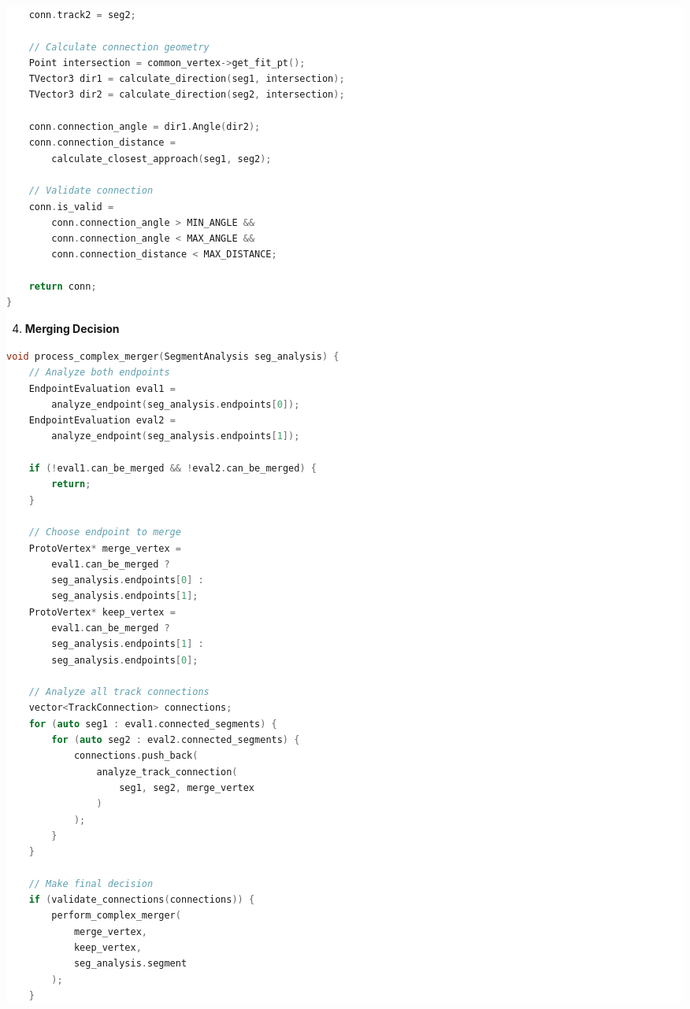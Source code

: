 ```cpp
    conn.track2 = seg2;
    
    // Calculate connection geometry
    Point intersection = common_vertex->get_fit_pt();
    TVector3 dir1 = calculate_direction(seg1, intersection);
    TVector3 dir2 = calculate_direction(seg2, intersection);
    
    conn.connection_angle = dir1.Angle(dir2);
    conn.connection_distance = 
        calculate_closest_approach(seg1, seg2);
        
    // Validate connection
    conn.is_valid = 
        conn.connection_angle > MIN_ANGLE &&
        conn.connection_angle < MAX_ANGLE &&
        conn.connection_distance < MAX_DISTANCE;
        
    return conn;
}
```

4. **Merging Decision**
```cpp
void process_complex_merger(SegmentAnalysis seg_analysis) {
    // Analyze both endpoints
    EndpointEvaluation eval1 = 
        analyze_endpoint(seg_analysis.endpoints[0]);
    EndpointEvaluation eval2 = 
        analyze_endpoint(seg_analysis.endpoints[1]);
        
    if (!eval1.can_be_merged && !eval2.can_be_merged) {
        return;
    }
    
    // Choose endpoint to merge
    ProtoVertex* merge_vertex = 
        eval1.can_be_merged ? 
        seg_analysis.endpoints[0] : 
        seg_analysis.endpoints[1];
    ProtoVertex* keep_vertex = 
        eval1.can_be_merged ? 
        seg_analysis.endpoints[1] : 
        seg_analysis.endpoints[0];
        
    // Analyze all track connections
    vector<TrackConnection> connections;
    for (auto seg1 : eval1.connected_segments) {
        for (auto seg2 : eval2.connected_segments) {
            connections.push_back(
                analyze_track_connection(
                    seg1, seg2, merge_vertex
                )
            );
        }
    }
    
    // Make final decision
    if (validate_connections(connections)) {
        perform_complex_merger(
            merge_vertex, 
            keep_vertex,
            seg_analysis.segment
        );
    }
```